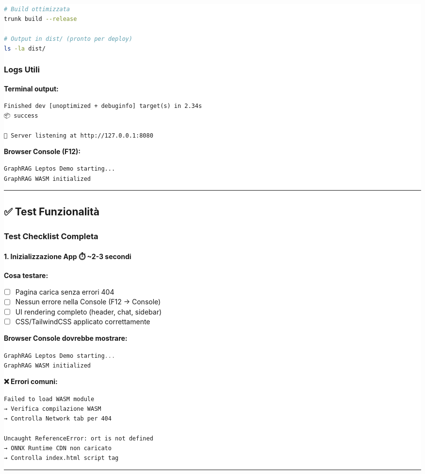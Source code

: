 ```bash
# Build ottimizzata
trunk build --release

# Output in dist/ (pronto per deploy)
ls -la dist/
```

### Logs Utili

**Terminal output:**
```
Finished dev [unoptimized + debuginfo] target(s) in 2.34s
📦 success

📡 Server listening at http://127.0.0.1:8080
```

**Browser Console (F12):**
```
GraphRAG Leptos Demo starting...
GraphRAG WASM initialized
```

---

## ✅ Test Funzionalità

### Test Checklist Completa

#### 1. **Inizializzazione App** ⏱️ ~2-3 secondi

**Cosa testare:**
- [ ] Pagina carica senza errori 404
- [ ] Nessun errore nella Console (F12 → Console)
- [ ] UI rendering completo (header, chat, sidebar)
- [ ] CSS/TailwindCSS applicato correttamente

**Browser Console dovrebbe mostrare:**
```javascript
GraphRAG Leptos Demo starting...
GraphRAG WASM initialized
```

**❌ Errori comuni:**
```
Failed to load WASM module
→ Verifica compilazione WASM
→ Controlla Network tab per 404

Uncaught ReferenceError: ort is not defined
→ ONNX Runtime CDN non caricato
→ Controlla index.html script tag
```

---
